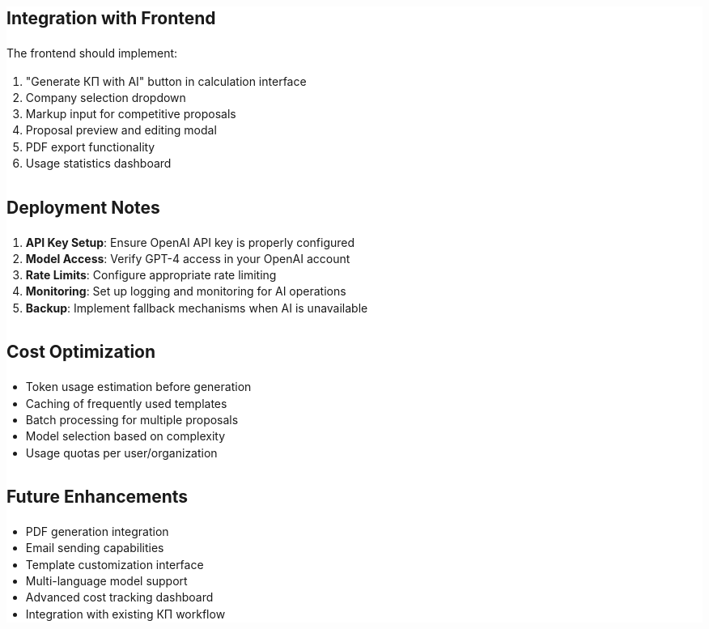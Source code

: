 ## Integration with Frontend

The frontend should implement:
1. "Generate КП with AI" button in calculation interface
2. Company selection dropdown
3. Markup input for competitive proposals
4. Proposal preview and editing modal
5. PDF export functionality
6. Usage statistics dashboard

## Deployment Notes

1. **API Key Setup**: Ensure OpenAI API key is properly configured
2. **Model Access**: Verify GPT-4 access in your OpenAI account
3. **Rate Limits**: Configure appropriate rate limiting
4. **Monitoring**: Set up logging and monitoring for AI operations
5. **Backup**: Implement fallback mechanisms when AI is unavailable

## Cost Optimization

- Token usage estimation before generation
- Caching of frequently used templates
- Batch processing for multiple proposals
- Model selection based on complexity
- Usage quotas per user/organization

## Future Enhancements

- PDF generation integration
- Email sending capabilities
- Template customization interface
- Multi-language model support
- Advanced cost tracking dashboard
- Integration with existing КП workflow